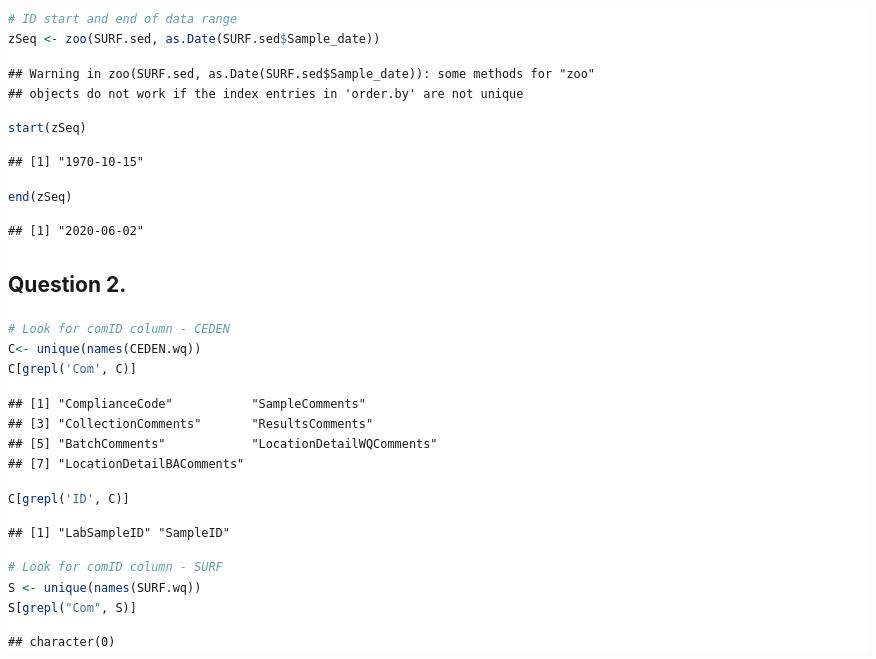 
```r
# ID start and end of data range
zSeq <- zoo(SURF.sed, as.Date(SURF.sed$Sample_date)) 
```

```
## Warning in zoo(SURF.sed, as.Date(SURF.sed$Sample_date)): some methods for "zoo"
## objects do not work if the index entries in 'order.by' are not unique
```

```r
start(zSeq)
```

```
## [1] "1970-10-15"
```

```r
end(zSeq)
```

```
## [1] "2020-06-02"
```

## Question 2. 


```r
# Look for comID column - CEDEN
C<- unique(names(CEDEN.wq))
C[grepl('Com', C)]
```

```
## [1] "ComplianceCode"           "SampleComments"          
## [3] "CollectionComments"       "ResultsComments"         
## [5] "BatchComments"            "LocationDetailWQComments"
## [7] "LocationDetailBAComments"
```

```r
C[grepl('ID', C)]
```

```
## [1] "LabSampleID" "SampleID"
```


```r
# Look for comID column - SURF
S <- unique(names(SURF.wq))
S[grepl("Com", S)]
```

```
## character(0)
```
